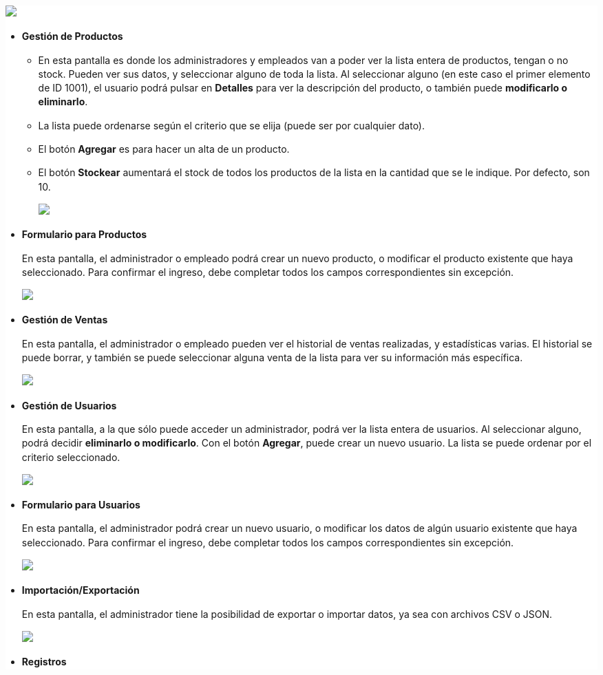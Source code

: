   <img src="https://github.com/user-attachments/assets/b76aaa67-d958-4d25-8870-dc111b34bb37" width="600"/>

- **Gestión de Productos**

  - En esta pantalla es donde los administradores y empleados van a poder ver la lista entera de productos, tengan o no stock. Pueden ver sus datos, y seleccionar alguno de toda la lista. Al seleccionar alguno (en este caso el primer elemento de ID 1001), el usuario podrá pulsar en **Detalles** para ver la descripción del producto, o también puede **modificarlo o eliminarlo**.
  - La lista puede ordenarse según el criterio que se elija (puede ser por cualquier dato).
  - El botón **Agregar** es para hacer un alta de un producto.
  - El botón **Stockear** aumentará el stock de todos los productos de la lista en la cantidad que se le indique. Por defecto, son 10.
  
    <img src="https://github.com/user-attachments/assets/2f30e1f3-4174-41fc-893b-b8385ba41b78" width="600"/>
 
- **Formulario para Productos**

  En esta pantalla, el administrador o empleado podrá crear un nuevo producto, o modificar el producto existente que haya seleccionado. Para confirmar el ingreso, debe completar todos los campos correspondientes sin excepción. 
    
  <img src="https://github.com/user-attachments/assets/eab15816-8dfb-4b52-b3d8-174e9947248a" width="600"/>

- **Gestión de Ventas**

  En esta pantalla, el administrador o empleado pueden ver el historial de ventas realizadas, y estadísticas varias. El historial se puede borrar, y también se puede seleccionar alguna venta de la lista para ver su información más específica.

  <img src="https://github.com/user-attachments/assets/1bce28fc-4aac-45d4-b530-0e6d35fac538" width="600"/>

- **Gestión de Usuarios**

  En esta pantalla, a la que sólo puede acceder un administrador, podrá ver la lista entera de usuarios. Al seleccionar alguno, podrá decidir **eliminarlo o modificarlo**. Con el botón **Agregar**, puede crear un nuevo usuario. La lista se puede ordenar por el criterio seleccionado.

  <img src="https://github.com/user-attachments/assets/8aee34b9-e952-4443-aa6a-8717f6bf6656" width="600"/>

- **Formulario para Usuarios**

  En esta pantalla, el administrador podrá crear un nuevo usuario, o modificar los datos de algún usuario existente que haya seleccionado. Para confirmar el ingreso, debe completar todos los campos correspondientes sin excepción. 

  <img src="https://github.com/user-attachments/assets/08eb8dab-892a-45cb-a258-cdba3c234cb1" width="600"/>

- **Importación/Exportación**

  En esta pantalla, el administrador tiene la posibilidad de exportar o importar datos, ya sea con archivos CSV o JSON.

  <img src="https://github.com/user-attachments/assets/903adff7-e1e9-415f-b17d-977d336ed052" width="600"/>

- **Registros**
